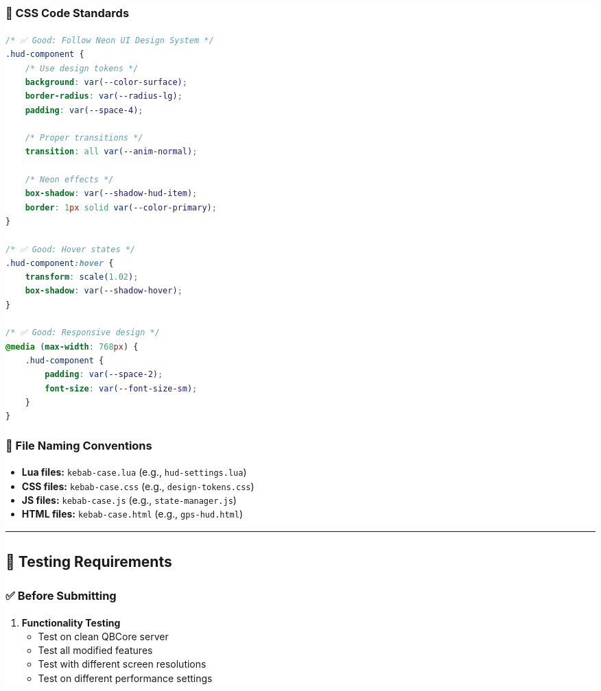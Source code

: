 ### 🎨 CSS Code Standards

```css
/* ✅ Good: Follow Neon UI Design System */
.hud-component {
    /* Use design tokens */
    background: var(--color-surface);
    border-radius: var(--radius-lg);
    padding: var(--space-4);
    
    /* Proper transitions */
    transition: all var(--anim-normal);
    
    /* Neon effects */
    box-shadow: var(--shadow-hud-item);
    border: 1px solid var(--color-primary);
}

/* ✅ Good: Hover states */
.hud-component:hover {
    transform: scale(1.02);
    box-shadow: var(--shadow-hover);
}

/* ✅ Good: Responsive design */
@media (max-width: 768px) {
    .hud-component {
        padding: var(--space-2);
        font-size: var(--font-size-sm);
    }
}
```

### 📂 File Naming Conventions

- **Lua files:** `kebab-case.lua` (e.g., `hud-settings.lua`)
- **CSS files:** `kebab-case.css` (e.g., `design-tokens.css`)
- **JS files:** `kebab-case.js` (e.g., `state-manager.js`)
- **HTML files:** `kebab-case.html` (e.g., `gps-hud.html`)

---

## 🧪 Testing Requirements

### ✅ Before Submitting

1. **Functionality Testing**
   - Test on clean QBCore server
   - Test all modified features
   - Test with different screen resolutions
   - Test on different performance settings
